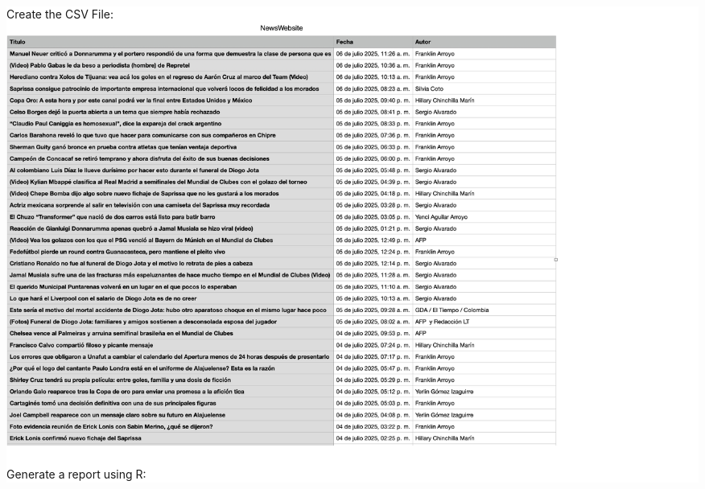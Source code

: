Create the CSV File:  <br/>
<img src="https://github.com/thomasmejias/WebScrapingNewsPaper/blob/main/Results/FileCSV.png" height="80%" width="80%" alt="Disk Sanitization Steps"/>
<br />
<br />
Generate a report using R: <br/>